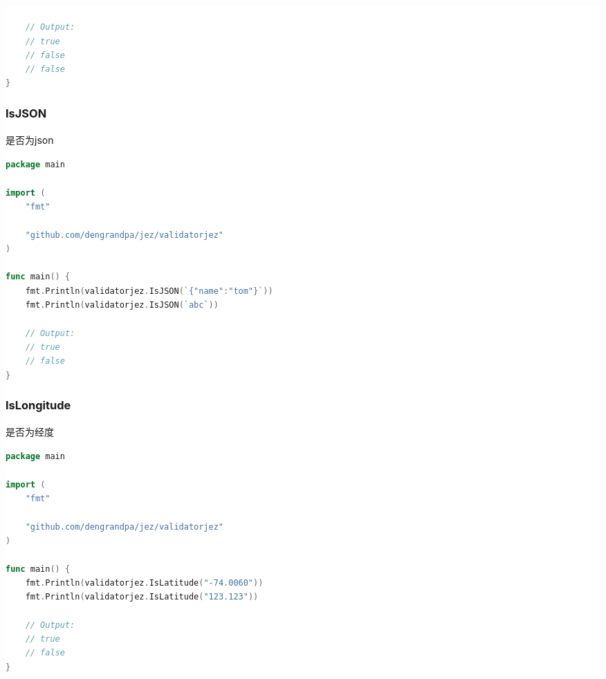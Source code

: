 ```go

	// Output:
	// true
	// false
	// false
}


```

### IsJSON
是否为json
```go
package main

import (
	"fmt"
	
	"github.com/dengrandpa/jez/validatorjez"
)

func main() {
	fmt.Println(validatorjez.IsJSON(`{"name":"tom"}`))
	fmt.Println(validatorjez.IsJSON(`abc`))

	// Output:
	// true
	// false
}


```

### IsLongitude
是否为经度
```go
package main

import (
	"fmt"
	
	"github.com/dengrandpa/jez/validatorjez"
)

func main() {
	fmt.Println(validatorjez.IsLatitude("-74.0060"))
	fmt.Println(validatorjez.IsLatitude("123.123"))

	// Output:
	// true
	// false
}


```
